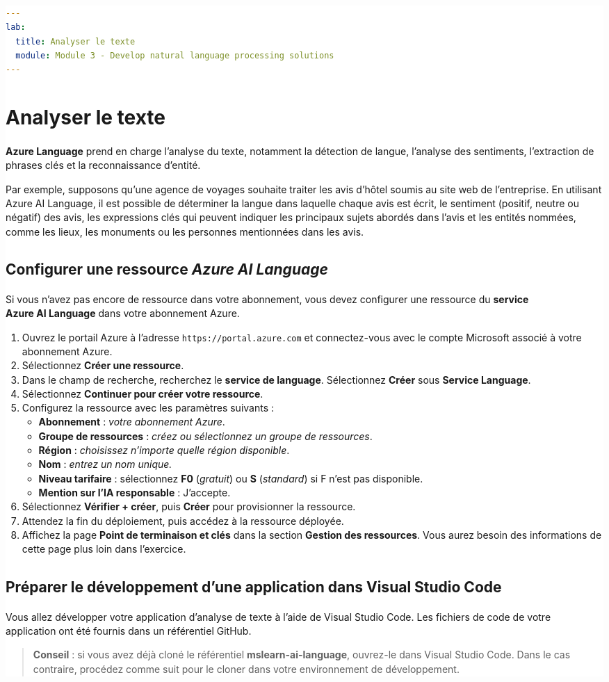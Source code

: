 ```yaml
---
lab:
  title: Analyser le texte
  module: Module 3 - Develop natural language processing solutions
---
```


# Analyser le texte

**Azure Language** prend en charge l’analyse du texte, notamment la détection de langue, l’analyse des sentiments, l’extraction de phrases clés et la reconnaissance d’entité.

Par exemple, supposons qu’une agence de voyages souhaite traiter les avis d’hôtel soumis au site web de l’entreprise. En utilisant Azure AI Language, il est possible de déterminer la langue dans laquelle chaque avis est écrit, le sentiment (positif, neutre ou négatif) des avis, les expressions clés qui peuvent indiquer les principaux sujets abordés dans l’avis et les entités nommées, comme les lieux, les monuments ou les personnes mentionnées dans les avis.

## Configurer une ressource *Azure AI Language*

Si vous n’avez pas encore de ressource dans votre abonnement, vous devez configurer une ressource du **service Azure AI Language** dans votre abonnement Azure.

1. Ouvrez le portail Azure à l’adresse `https://portal.azure.com` et connectez-vous avec le compte Microsoft associé à votre abonnement Azure.
1. Sélectionnez **Créer une ressource**.
1. Dans le champ de recherche, recherchez le **service de language**. Sélectionnez **Créer** sous **Service Language**.
1. Sélectionnez **Continuer pour créer votre ressource**.
1. Configurez la ressource avec les paramètres suivants :
    - **Abonnement** : *votre abonnement Azure*.
    - **Groupe de ressources** : *créez ou sélectionnez un groupe de ressources*.
    - **Région** : *choisissez n’importe quelle région disponible*.
    - **Nom** : *entrez un nom unique.*
    - **Niveau tarifaire** : sélectionnez **F0** (*gratuit*) ou **S** (*standard*) si F n’est pas disponible.
    - **Mention sur l’IA responsable** : J’accepte.
1. Sélectionnez **Vérifier + créer**, puis **Créer** pour provisionner la ressource.
1. Attendez la fin du déploiement, puis accédez à la ressource déployée.
1. Affichez la page **Point de terminaison et clés** dans la section **Gestion des ressources**. Vous aurez besoin des informations de cette page plus loin dans l’exercice.

## Préparer le développement d’une application dans Visual Studio Code

Vous allez développer votre application d’analyse de texte à l’aide de Visual Studio Code. Les fichiers de code de votre application ont été fournis dans un référentiel GitHub.

> **Conseil** : si vous avez déjà cloné le référentiel **mslearn-ai-language**, ouvrez-le dans Visual Studio Code. Dans le cas contraire, procédez comme suit pour le cloner dans votre environnement de développement.
